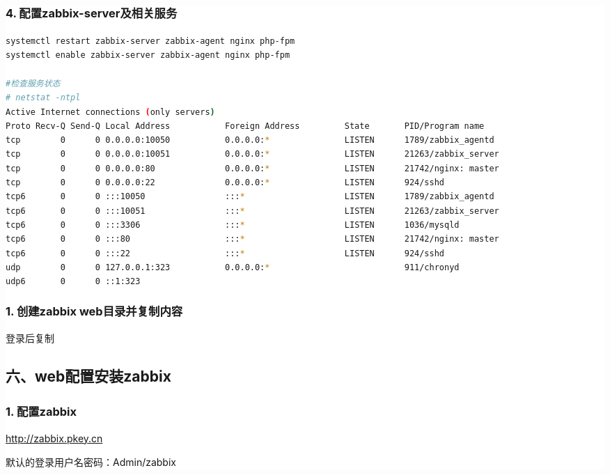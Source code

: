 ### 4. 配置zabbix-server及相关服务

```bash
systemctl restart zabbix-server zabbix-agent nginx php-fpm
systemctl enable zabbix-server zabbix-agent nginx php-fpm

#检查服务状态
# netstat -ntpl
Active Internet connections (only servers)
Proto Recv-Q Send-Q Local Address           Foreign Address         State       PID/Program name    
tcp        0      0 0.0.0.0:10050           0.0.0.0:*               LISTEN      1789/zabbix_agentd  
tcp        0      0 0.0.0.0:10051           0.0.0.0:*               LISTEN      21263/zabbix_server 
tcp        0      0 0.0.0.0:80              0.0.0.0:*               LISTEN      21742/nginx: master 
tcp        0      0 0.0.0.0:22              0.0.0.0:*               LISTEN      924/sshd            
tcp6       0      0 :::10050                :::*                    LISTEN      1789/zabbix_agentd  
tcp6       0      0 :::10051                :::*                    LISTEN      21263/zabbix_server 
tcp6       0      0 :::3306                 :::*                    LISTEN      1036/mysqld         
tcp6       0      0 :::80                   :::*                    LISTEN      21742/nginx: master 
tcp6       0      0 :::22                   :::*                    LISTEN      924/sshd            
udp        0      0 127.0.0.1:323           0.0.0.0:*                           911/chronyd         
udp6       0      0 ::1:323      
```


### 1. 创建zabbix web目录并复制内容

登录后复制  

## 六、web配置安装zabbix

### 1. 配置zabbix

<http://zabbix.pkey.cn>

默认的登录用户名密码：Admin/zabbix
